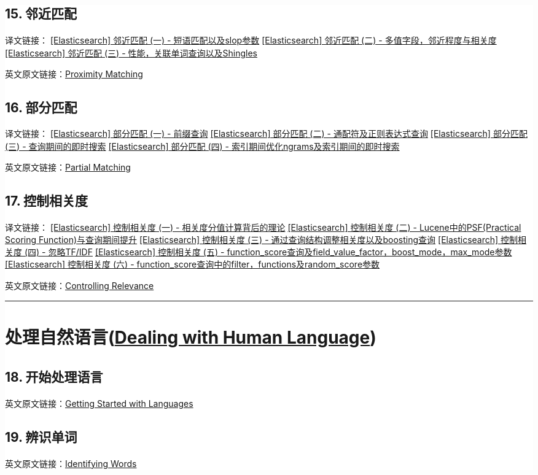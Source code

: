 ## 15. 邻近匹配
译文链接：
[[Elasticsearch] 邻近匹配 (一) - 短语匹配以及slop参数](http://blog.csdn.net/dm_vincent/article/details/41941659)
[[Elasticsearch] 邻近匹配 (二) - 多值字段，邻近程度与相关度](http://blog.csdn.net/dm_vincent/article/details/41956229)
[[Elasticsearch] 邻近匹配 (三) - 性能，关联单词查询以及Shingles](http://blog.csdn.net/dm_vincent/article/details/41978363)

英文原文链接：[Proximity Matching](https://www.elastic.co/guide/en/elasticsearch/guide/current/proximity-matching.html)

## 16. 部分匹配
译文链接：
[[Elasticsearch] 部分匹配 (一) - 前缀查询](http://blog.csdn.net/dm_vincent/article/details/42001851)
[[Elasticsearch] 部分匹配 (二) - 通配符及正则表达式查询](http://blog.csdn.net/dm_vincent/article/details/42024799)
[[Elasticsearch] 部分匹配 (三) - 查询期间的即时搜索](http://blog.csdn.net/dm_vincent/article/details/42059387)
[[Elasticsearch] 部分匹配 (四) - 索引期间优化ngrams及索引期间的即时搜索](http://blog.csdn.net/dm_vincent/article/details/42076191)

英文原文链接：[Partial Matching](https://www.elastic.co/guide/en/elasticsearch/guide/current/partial-matching.html)

## 17. 控制相关度
译文链接：
[[Elasticsearch] 控制相关度 (一) - 相关度分值计算背后的理论](http://blog.csdn.net/dm_vincent/article/details/42099063)
[[Elasticsearch] 控制相关度 (二) - Lucene中的PSF(Practical Scoring Function)与查询期间提升](http://blog.csdn.net/dm_vincent/article/details/42113401)
[[Elasticsearch] 控制相关度 (三) - 通过查询结构调整相关度以及boosting查询](http://blog.csdn.net/dm_vincent/article/details/42134905)
[[Elasticsearch] 控制相关度 (四) - 忽略TF/IDF](http://blog.csdn.net/dm_vincent/article/details/42157577)
[[Elasticsearch] 控制相关度 (五) - function_score查询及field_value_factor，boost_mode，max_mode参数](http://blog.csdn.net/dm_vincent/article/details/42201721)
[[Elasticsearch] 控制相关度 (六) - function_score查询中的filter，functions及random_score参数](http://blog.csdn.net/dm_vincent/article/details/42201789)

英文原文链接：[Controlling Relevance](https://www.elastic.co/guide/en/elasticsearch/guide/current/controlling-relevance.html)

---

# 处理自然语言([Dealing with Human Language](https://www.elastic.co/guide/en/elasticsearch/guide/current/languages.html))
## 18. 开始处理语言
英文原文链接：[Getting Started with Languages](https://www.elastic.co/guide/en/elasticsearch/guide/current/language-intro.html)

## 19. 辨识单词
英文原文链接：[Identifying Words](https://www.elastic.co/guide/en/elasticsearch/guide/current/identifying-words.html)

